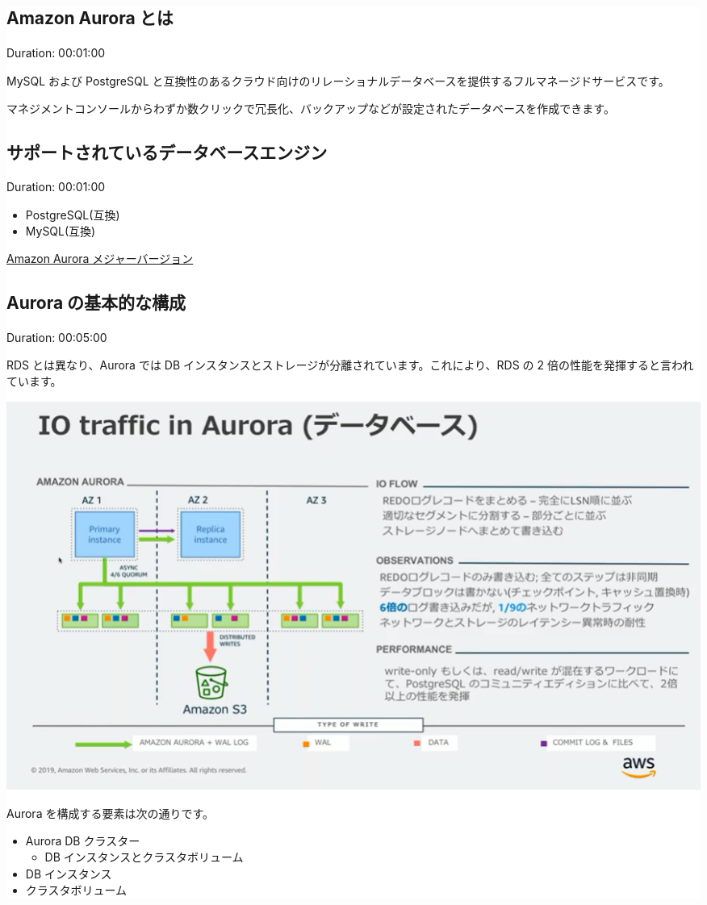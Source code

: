 ## Amazon Aurora とは

Duration: 00:01:00

MySQL および PostgreSQL と互換性のあるクラウド向けのリレーショナルデータベースを提供するフルマネージドサービスです。

マネジメントコンソールからわずか数クリックで冗長化、バックアップなどが設定されたデータベースを作成できます。

## サポートされているデータベースエンジン

Duration: 00:01:00

- PostgreSQL(互換)
- MySQL(互換)

[Amazon Aurora メジャーバージョン](https://docs.aws.amazon.com/ja_jp/AmazonRDS/latest/AuroraUserGuide/Aurora.VersionPolicy.html#Aurora.VersionPolicy.MajorVersions)

## Aurora の基本的な構成

Duration: 00:05:00

RDS とは異なり、Aurora では DB インスタンスとストレージが分離されています。これにより、RDS の 2 倍の性能を発揮すると言われています。

![aurora-architecture](/images/aurora/aurora-architecture.png)

Aurora を構成する要素は次の通りです。

- Aurora DB クラスター
  - DB インスタンスとクラスタボリューム
- DB インスタンス
- クラスタボリューム
